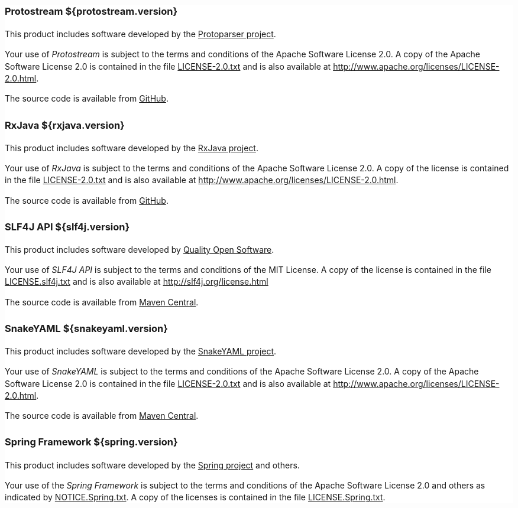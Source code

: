 ### Protostream ${protostream.version}

This product includes software developed by the [Protoparser project](https://github.com/square/protoparser).

Your use of *Protostream* is subject to the terms and conditions of the Apache Software License 2.0.
A copy of the Apache Software License 2.0 is contained in the file [LICENSE-2.0.txt](LICENSE-2.0.txt) and
is also available at http://www.apache.org/licenses/LICENSE-2.0.html.

The source code is available from [GitHub](https://github.com/infinispan/protostream/tree/${protostream.version}).

### RxJava ${rxjava.version}

This product includes software developed by the [RxJava project](https://github.com/ReactiveX/RxJava).

Your use of *RxJava* is subject to the terms and conditions of the Apache Software License 2.0.
A copy of the license is contained in the file [LICENSE-2.0.txt](LICENSE-2.0.txt) and is also available at
http://www.apache.org/licenses/LICENSE-2.0.html.

The source code is available from [GitHub](https://github.com/ReactiveX/RxJava/tree/v${rxjava.version}).

### SLF4J API ${slf4j.version}

This product includes software developed by [Quality Open Software](http://www.qos.ch/).

Your use of *SLF4J API* is subject to the terms and conditions of the MIT License.
A copy of the license is contained in the file [LICENSE.slf4j.txt](LICENSE.slf4j.txt)
and is also available at http://slf4j.org/license.html

The source code is available from [Maven Central](http://search.maven.org/remotecontent?filepath=org/slf4j/slf4j-api/${slf4j.version}/slf4j-api-${slf4j.version}-sources.jar).

### SnakeYAML ${snakeyaml.version}

This product includes software developed by the [SnakeYAML project](http://www.snakeyaml.org).

Your use of *SnakeYAML* is subject to the terms and conditions of the Apache Software License 2.0.
A copy of the Apache Software License 2.0 is contained in the file [LICENSE-2.0.txt](LICENSE-2.0.txt) and
is also available at http://www.apache.org/licenses/LICENSE-2.0.html.

The source code is available from [Maven Central](http://search.maven.org/remotecontent?filepath=org/yaml/snakeyaml/${snakeyaml.version}/snakeyaml-${snakeyaml.version}-sources.jar).

### Spring Framework ${spring.version}

This product includes software developed by the [Spring project](http://spring.io) and others.

Your use of the *Spring Framework* is subject to the terms and conditions of the Apache Software License 2.0
and others as indicated by [NOTICE.Spring.txt](NOTICE.Spring.txt).
A copy of the licenses is contained in the file [LICENSE.Spring.txt](LICENSE.Spring.txt).

